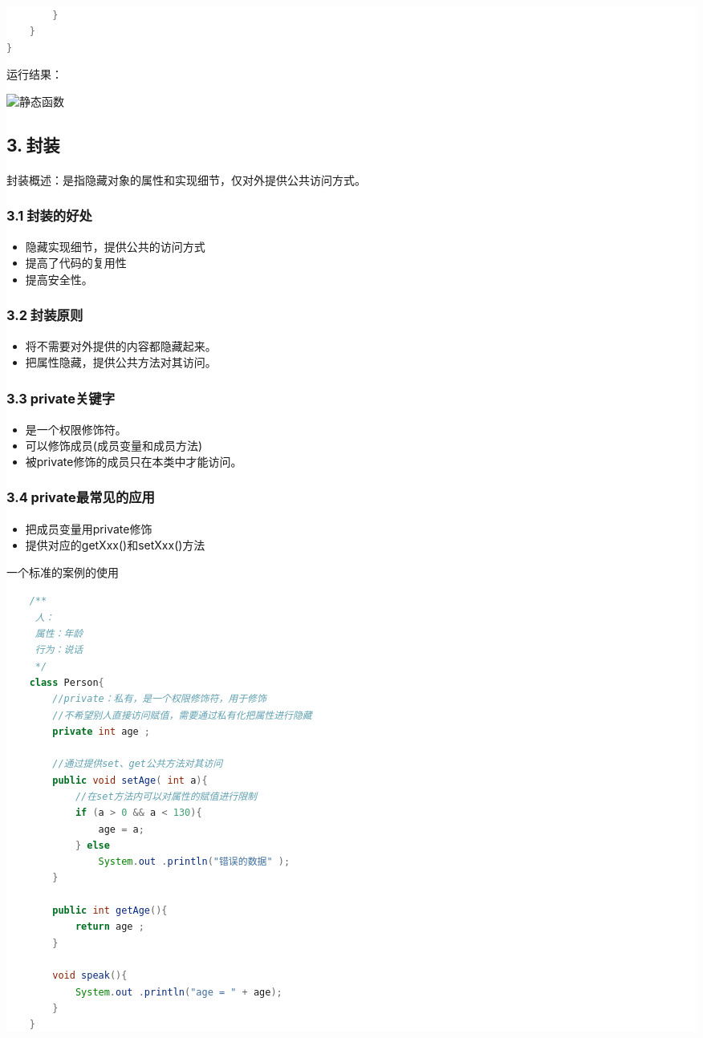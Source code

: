 ```java
		}
	}
}
```

运行结果：

![静态函数](https://image.xiaoxiaofeng.site/blog/2023/05/18/xxf-20230518140702.png?xxfjava)

## 3. 封装

封装概述：是指隐藏对象的属性和实现细节，仅对外提供公共访问方式。

### 3.1 封装的好处

- 隐藏实现细节，提供公共的访问方式
- 提高了代码的复用性
- 提高安全性。

### 3.2 封装原则

- 将不需要对外提供的内容都隐藏起来。
- 把属性隐藏，提供公共方法对其访问。

### 3.3 private关键字

- 是一个权限修饰符。
- 可以修饰成员(成员变量和成员方法)
- 被private修饰的成员只在本类中才能访问。

### 3.4 private最常见的应用

- 把成员变量用private修饰
- 提供对应的getXxx()和setXxx()方法

一个标准的案例的使用

```java
    /**
     人：
     属性：年龄
     行为：说话
     */
    class Person{
        //private：私有，是一个权限修饰符，用于修饰
        //不希望别人直接访问赋值，需要通过私有化把属性进行隐藏
        private int age ;

        //通过提供set、get公共方法对其访问
        public void setAge( int a){
            //在set方法内可以对属性的赋值进行限制
            if (a > 0 && a < 130){
                age = a;
            } else
                System.out .println("错误的数据" );
        }

        public int getAge(){
            return age ;
        }

        void speak(){
            System.out .println("age = " + age);
        }
    }
```
